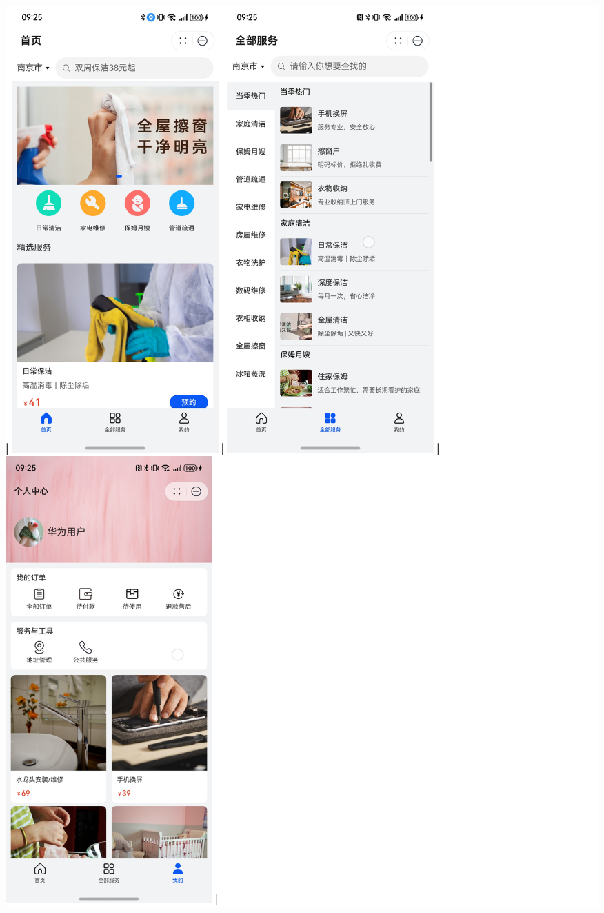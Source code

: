 | <img src="./screenshots/首页.jpg" alt="首页" width="300"> | <img src="./screenshots/全部服务.jpg" alt="全部服务" width="300"> | <img src="./screenshots/我的.jpg" alt="我的" width="300"> |